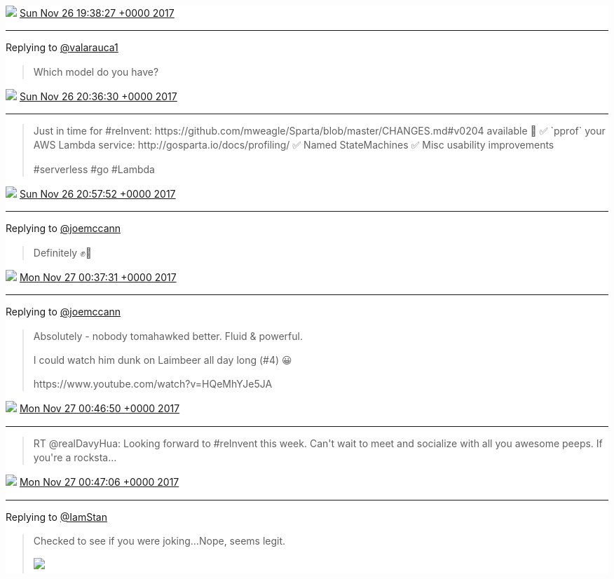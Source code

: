 <img src="./media/tweet.ico" width="12" /> [Sun Nov 26 19:38:27 +0000 2017](https://twitter.com/mweagle/status/934868977427275777)

----

Replying to [@valarauca1](https://twitter.com/@valarauca1/status/934881756942970881)

> Which model do you have?

<img src="./media/tweet.ico" width="12" /> [Sun Nov 26 20:36:30 +0000 2017](https://twitter.com/mweagle/status/934883586041249792)

----

> Just in time for \#reInvent: https://github\.com/mweagle/Sparta/blob/master/CHANGES\.md\#v0204 available 🎉
>   ✅ \`pprof\` your AWS Lambda service: http://gosparta\.io/docs/profiling/
>   ✅ Named StateMachines
>   ✅ Misc usability improvements
>
> \#serverless  \#go \#Lambda

<img src="./media/tweet.ico" width="12" /> [Sun Nov 26 20:57:52 +0000 2017](https://twitter.com/mweagle/status/934888959766753281)

----

Replying to [@joemccann](https://twitter.com/joemccann/status/934942902727335936)

> Definitely ✊🏀

<img src="./media/tweet.ico" width="12" /> [Mon Nov 27 00:37:31 +0000 2017](https://twitter.com/mweagle/status/934944238004871168)

----

Replying to [@joemccann](https://twitter.com/joemccann/status/934945735321174016)

> Absolutely \- nobody tomahawked better\. Fluid &amp; powerful\.
>
> I could watch him dunk on Laimbeer all day long \(\#4\) 😀
>
> https://www\.youtube\.com/watch?v\=HQeMhYJe5JA

<img src="./media/tweet.ico" width="12" /> [Mon Nov 27 00:46:50 +0000 2017](https://twitter.com/mweagle/status/934946581022875648)

----

> RT @realDavyHua: Looking forward to \#reInvent this week\.  Can't wait to meet and socialize with all you awesome peeps\.  If you're a rocksta…

<img src="./media/tweet.ico" width="12" /> [Mon Nov 27 00:47:06 +0000 2017](https://twitter.com/mweagle/status/934946649851404288)

----

Replying to [@IamStan](https://twitter.com/IamStan/status/934946433572229120)

> Checked to see if you were joking…Nope, seems legit\.
>
> ![](/twitter/archive/media/934947030463528961-DPmZXioUMAAiD2_.jpg)
